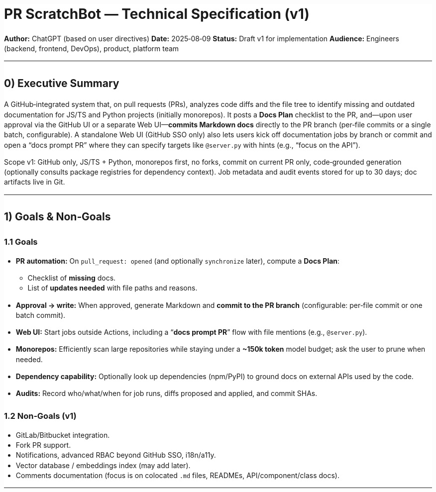 # PR ScratchBot — Technical Specification (v1)

**Author:** ChatGPT (based on user directives)
**Date:** 2025‑08‑09
**Status:** Draft v1 for implementation
**Audience:** Engineers (backend, frontend, DevOps), product, platform team

---

## 0) Executive Summary

A GitHub‑integrated system that, on pull requests (PRs), analyzes code diffs and the file tree to identify missing and outdated documentation for JS/TS and Python projects (initially monorepos). It posts a **Docs Plan** checklist to the PR, and—upon user approval via the GitHub UI or a separate Web UI—**commits Markdown docs** directly to the PR branch (per‑file commits or a single batch, configurable). A standalone Web UI (GitHub SSO only) also lets users kick off documentation jobs by branch or commit and open a “docs prompt PR” where they can specify targets like `@server.py` with hints (e.g., “focus on the API”).

Scope v1: GitHub only, JS/TS + Python, monorepos first, no forks, commit on current PR only, code‑grounded generation (optionally consults package registries for dependency context). Job metadata and audit events stored for up to 30 days; doc artifacts live in Git.

---

## 1) Goals & Non‑Goals

### 1.1 Goals

- **PR automation:** On `pull_request: opened` (and optionally `synchronize` later), compute a **Docs Plan**:

  - Checklist of **missing** docs.
  - List of **updates needed** with file paths and reasons.

- **Approval → write:** When approved, generate Markdown and **commit to the PR branch** (configurable: per‑file commit or one batch commit).
- **Web UI:** Start jobs outside Actions, including a “**docs prompt PR**” flow with file mentions (e.g., `@server.py`).
- **Monorepos:** Efficiently scan large repositories while staying under a **\~150k token** model budget; ask the user to prune when needed.
- **Dependency capability:** Optionally look up dependencies (npm/PyPI) to ground docs on external APIs used by the code.
- **Audits:** Record who/what/when for job runs, diffs proposed and applied, and commit SHAs.

### 1.2 Non‑Goals (v1)

- GitLab/Bitbucket integration.
- Fork PR support.
- Notifications, advanced RBAC beyond GitHub SSO, i18n/a11y.
- Vector database / embeddings index (may add later).
- Comments documentation (focus is on colocated `.md` files, READMEs, API/component/class docs).

---